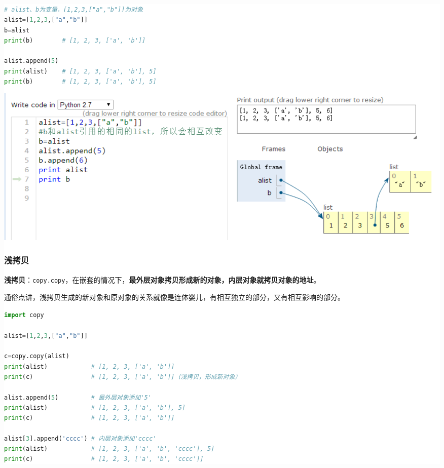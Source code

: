 ```python
# alist、b为变量，[1,2,3,["a","b"]]为对象
alist=[1,2,3,["a","b"]]
b=alist
print(b)        # [1, 2, 3, ['a', 'b']]

alist.append(5)
print(alist)    # [1, 2, 3, ['a', 'b'], 5]
print(b)        # [1, 2, 3, ['a', 'b'], 5]
```

![546188-20181031094701785-1018065288](image/546188-20181031094701785-1018065288.png)

### 浅拷贝

**浅拷贝**：`copy.copy`，在嵌套的情况下，**最外层对象拷贝形成新的对象，内层对象就拷贝对象的地址**。

通俗点讲，浅拷贝生成的新对象和原对象的关系就像是连体婴儿，有相互独立的部分，又有相互影响的部分。

```python
import copy

alist=[1,2,3,["a","b"]]

c=copy.copy(alist)      
print(alist)            # [1, 2, 3, ['a', 'b']]
print(c)                # [1, 2, 3, ['a', 'b']]（浅拷贝，形成新对象）

alist.append(5)         # 最外层对象添加'5'
print(alist)            # [1, 2, 3, ['a', 'b'], 5]
print(c)                # [1, 2, 3, ['a', 'b']]

alist[3].append('cccc') # 内层对象添加'cccc'
print(alist)            # [1, 2, 3, ['a', 'b', 'cccc'], 5]
print(c)                # [1, 2, 3, ['a', 'b', 'cccc']]
```

